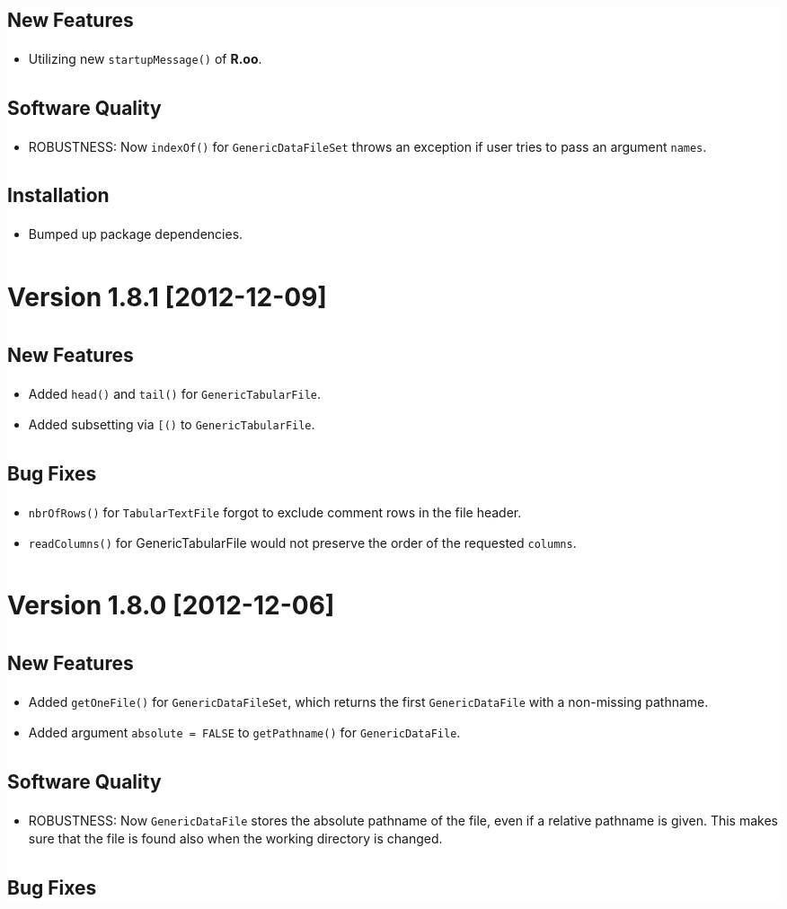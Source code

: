 ## New Features

 * Utilizing new `startupMessage()` of **R.oo**.
 
## Software Quality

 * ROBUSTNESS: Now `indexOf()` for `GenericDataFileSet` throws an
   exception if user tries to pass an argument `names`.

## Installation

 * Bumped up package dependencies.

 
# Version 1.8.1 [2012-12-09]

## New Features

 * Added `head()` and `tail()` for `GenericTabularFile`.

 * Added subsetting via `[()` to `GenericTabularFile`.

## Bug Fixes

 * `nbrOfRows()` for `TabularTextFile` forgot to exclude comment rows
   in the file header.
   
 * `readColumns()` for GenericTabularFile would not preserve the order
   of the requested `columns`.
 
 
# Version 1.8.0 [2012-12-06]

## New Features

 * Added `getOneFile()` for `GenericDataFileSet`, which returns the
   first `GenericDataFile` with a non-missing pathname.
   
 * Added argument `absolute = FALSE` to `getPathname()` for
   `GenericDataFile`.

## Software Quality

 * ROBUSTNESS: Now `GenericDataFile` stores the absolute pathname of
   the file, even if a relative pathname is given.  This makes sure
   that the file is found also when the working directory is changed.

## Bug Fixes
